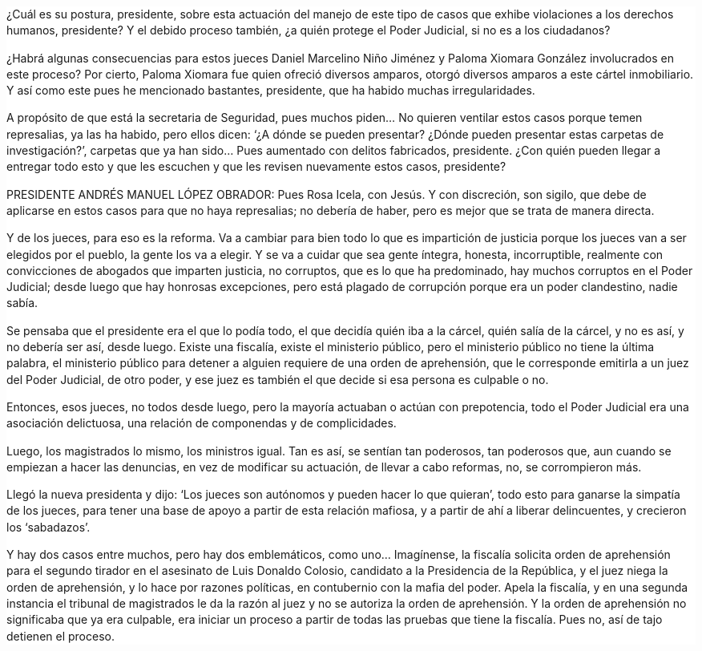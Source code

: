 ¿Cuál es su postura, presidente, sobre esta actuación del manejo de este tipo
de casos que exhibe violaciones a los derechos humanos, presidente? Y el
debido proceso también, ¿a quién protege el Poder Judicial, si no es a los
ciudadanos?

¿Habrá algunas consecuencias para estos jueces Daniel Marcelino Niño Jiménez y
Paloma Xiomara González involucrados en este proceso? Por cierto, Paloma
Xiomara fue quien ofreció diversos amparos, otorgó diversos amparos a este
cártel inmobiliario. Y así como este pues he mencionado bastantes, presidente,
que ha habido muchas irregularidades.

A propósito de que está la secretaria de Seguridad, pues muchos piden… No
quieren ventilar estos casos porque temen represalias, ya las ha habido, pero
ellos dicen: ‘¿A dónde se pueden presentar? ¿Dónde pueden presentar estas
carpetas de investigación?’, carpetas que ya han sido… Pues aumentado con
delitos fabricados, presidente. ¿Con quién pueden llegar a entregar todo esto
y que les escuchen y que les revisen nuevamente estos casos, presidente?

PRESIDENTE ANDRÉS MANUEL LÓPEZ OBRADOR: Pues Rosa Icela, con Jesús. Y con
discreción, son sigilo, que debe de aplicarse en estos casos para que no haya
represalias; no debería de haber, pero es mejor que se trata de manera
directa.

Y de los jueces, para eso es la reforma. Va a cambiar para bien todo lo que es
impartición de justicia porque los jueces van a ser elegidos por el pueblo, la
gente los va a elegir. Y se va a cuidar que sea gente íntegra, honesta,
incorruptible, realmente con convicciones de abogados que imparten justicia,
no corruptos, que es lo que ha predominado, hay muchos corruptos en el Poder
Judicial; desde luego que hay honrosas excepciones, pero está plagado de
corrupción porque era un poder clandestino, nadie sabía.

Se pensaba que el presidente era el que lo podía todo, el que decidía quién
iba a la cárcel, quién salía de la cárcel, y no es así, y no debería ser así,
desde luego. Existe una fiscalía, existe el ministerio público, pero el
ministerio público no tiene la última palabra, el ministerio público para
detener a alguien requiere de una orden de aprehensión, que le corresponde
emitirla a un juez del Poder Judicial, de otro poder, y ese juez es también el
que decide si esa persona es culpable o no.

Entonces, esos jueces, no todos desde luego, pero la mayoría actuaban o actúan
con prepotencia, todo el Poder Judicial era una asociación delictuosa, una
relación de componendas y de complicidades.

Luego, los magistrados lo mismo, los ministros igual. Tan es así, se sentían
tan poderosos, tan poderosos que, aun cuando se empiezan a hacer las
denuncias, en vez de modificar su actuación, de llevar a cabo reformas, no, se
corrompieron más.

Llegó la nueva presidenta y dijo: ‘Los jueces son autónomos y pueden hacer lo
que quieran’, todo esto para ganarse la simpatía de los jueces, para tener una
base de apoyo a partir de esta relación mafiosa, y a partir de ahí a liberar
delincuentes, y crecieron los ‘sabadazos’.

Y hay dos casos entre muchos, pero hay dos emblemáticos, como uno… Imagínense,
la fiscalía solicita orden de aprehensión para el segundo tirador en el
asesinato de Luis Donaldo Colosio, candidato a la Presidencia de la República,
y el juez niega la orden de aprehensión, y lo hace por razones políticas, en
contubernio con la mafia del poder. Apela la fiscalía, y en una segunda
instancia el tribunal de magistrados le da la razón al juez y no se autoriza
la orden de aprehensión. Y la orden de aprehensión no significaba que ya era
culpable, era iniciar un proceso a partir de todas las pruebas que tiene la
fiscalía. Pues no, así de tajo detienen el proceso.
